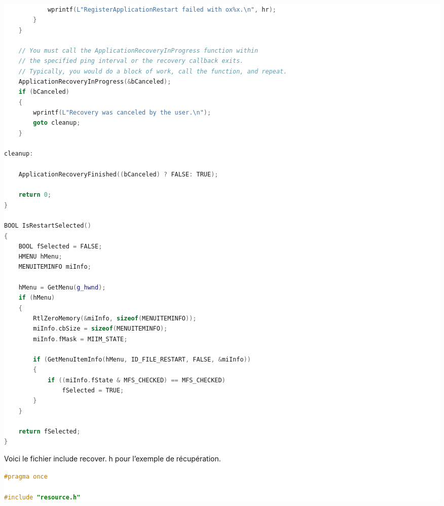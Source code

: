 ```C++
            wprintf(L"RegisterApplicationRestart failed with ox%x.\n", hr);
        }
    }

    // You must call the ApplicationRecoveryInProgress function within
    // the specified ping interval or the recovery callback exits.
    // Typically, you would do a block of work, call the function, and repeat.
    ApplicationRecoveryInProgress(&bCanceled);
    if (bCanceled)  
    {
        wprintf(L"Recovery was canceled by the user.\n");
        goto cleanup;
    }

cleanup:

    ApplicationRecoveryFinished((bCanceled) ? FALSE: TRUE);

    return 0;
}

BOOL IsRestartSelected()
{
    BOOL fSelected = FALSE;
    HMENU hMenu;
    MENUITEMINFO miInfo;

    hMenu = GetMenu(g_hwnd);
    if (hMenu)
    {
        RtlZeroMemory(&miInfo, sizeof(MENUITEMINFO));
        miInfo.cbSize = sizeof(MENUITEMINFO);
        miInfo.fMask = MIIM_STATE;

        if (GetMenuItemInfo(hMenu, ID_FILE_RESTART, FALSE, &miInfo))
        {
            if ((miInfo.fState & MFS_CHECKED) == MFS_CHECKED)
                fSelected = TRUE;
        }
    }

    return fSelected;
}
```



Voici le fichier include recover. h pour l’exemple de récupération.


```C++
#pragma once

#include "resource.h"
```
